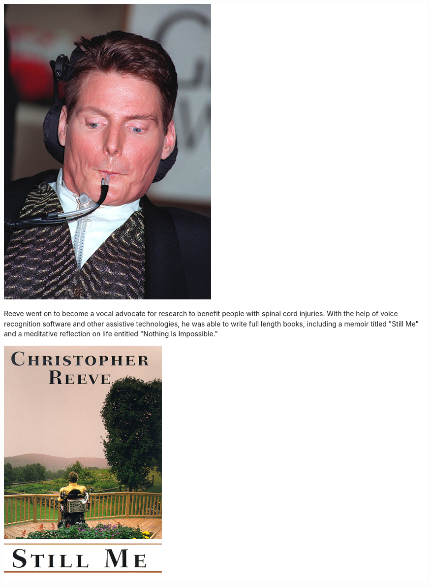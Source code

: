 ![Christopher Reeve with a puff and sip control on his wheelchair](christopher-reeve-600.jpg)

Reeve went on to become a vocal advocate for research to benefit people with spinal cord injuries. With the help of voice recognition software and other assistive technologies, he was able to write full length books, including a memoir titled "Still Me" and a meditative reflection on life entitled "Nothing Is Impossible."

![book cover of 'Still me'](christopher-reeve-still-me.jpg)